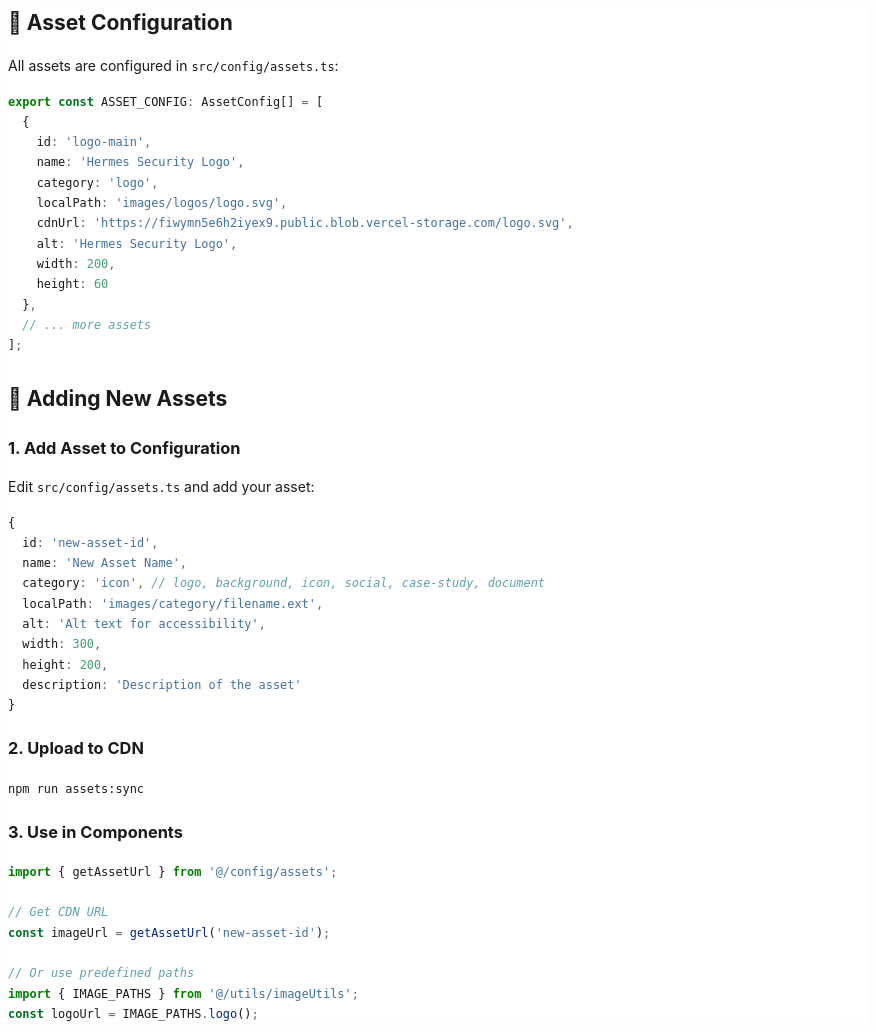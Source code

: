 ## 📁 **Asset Configuration**

All assets are configured in `src/config/assets.ts`:

```typescript
export const ASSET_CONFIG: AssetConfig[] = [
  {
    id: 'logo-main',
    name: 'Hermes Security Logo',
    category: 'logo',
    localPath: 'images/logos/logo.svg',
    cdnUrl: 'https://fiwymn5e6h2iyex9.public.blob.vercel-storage.com/logo.svg',
    alt: 'Hermes Security Logo',
    width: 200,
    height: 60
  },
  // ... more assets
];
```

## 🔧 **Adding New Assets**

### **1. Add Asset to Configuration**
Edit `src/config/assets.ts` and add your asset:

```typescript
{
  id: 'new-asset-id',
  name: 'New Asset Name',
  category: 'icon', // logo, background, icon, social, case-study, document
  localPath: 'images/category/filename.ext',
  alt: 'Alt text for accessibility',
  width: 300,
  height: 200,
  description: 'Description of the asset'
}
```

### **2. Upload to CDN**
```bash
npm run assets:sync
```

### **3. Use in Components**
```typescript
import { getAssetUrl } from '@/config/assets';

// Get CDN URL
const imageUrl = getAssetUrl('new-asset-id');

// Or use predefined paths
import { IMAGE_PATHS } from '@/utils/imageUtils';
const logoUrl = IMAGE_PATHS.logo();
```
